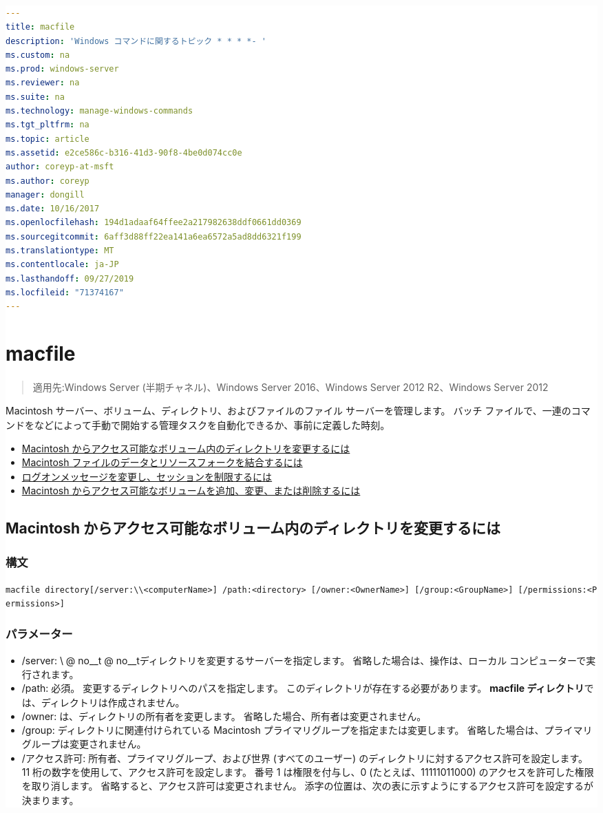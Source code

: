 ```yaml
---
title: macfile
description: 'Windows コマンドに関するトピック * * * *- '
ms.custom: na
ms.prod: windows-server
ms.reviewer: na
ms.suite: na
ms.technology: manage-windows-commands
ms.tgt_pltfrm: na
ms.topic: article
ms.assetid: e2ce586c-b316-41d3-90f8-4be0d074cc0e
author: coreyp-at-msft
ms.author: coreyp
manager: dongill
ms.date: 10/16/2017
ms.openlocfilehash: 194d1adaaf64ffee2a217982638ddf0661dd0369
ms.sourcegitcommit: 6aff3d88ff22ea141a6ea6572a5ad8dd6321f199
ms.translationtype: MT
ms.contentlocale: ja-JP
ms.lasthandoff: 09/27/2019
ms.locfileid: "71374167"
---
```

# <a name="macfile"></a>macfile

>適用先:Windows Server (半期チャネル)、Windows Server 2016、Windows Server 2012 R2、Windows Server 2012

Macintosh サーバー、ボリューム、ディレクトリ、およびファイルのファイル サーバーを管理します。 バッチ ファイルで、一連のコマンドをなどによって手動で開始する管理タスクを自動化できるか、事前に定義した時刻。 
-   [Macintosh からアクセス可能なボリューム内のディレクトリを変更するには](#BKMK_Moddirs)
-   [Macintosh ファイルのデータとリソースフォークを結合するには](#BKMK_Joinforks)
-   [ログオンメッセージを変更し、セッションを制限するには](#BKMK_LogonLimit)
-   [Macintosh からアクセス可能なボリュームを追加、変更、または削除するには](#BKMK_addvol)

## <a name="BKMK_Moddirs"></a>Macintosh からアクセス可能なボリューム内のディレクトリを変更するには

### <a name="syntax"></a>構文
```
macfile directory[/server:\\<computerName>] /path:<directory> [/owner:<OwnerName>] [/group:<GroupName>] [/permissions:<Permissions>]
```

### <a name="parameters"></a>パラメーター
-   /server: \\ @ no__t @ no__tディレクトリを変更するサーバーを指定します。 省略した場合は、操作は、ローカル コンピューターで実行されます。
-   /path: <directory>必須。 変更するディレクトリへのパスを指定します。 このディレクトリが存在する必要があります。 **macfile ディレクトリ**では、ディレクトリは作成されません。
-   /owner: <OwnerName> は、ディレクトリの所有者を変更します。 省略した場合、所有者は変更されません。
-   /group: <GroupName>ディレクトリに関連付けられている Macintosh プライマリグループを指定または変更します。 省略した場合は、プライマリ グループは変更されません。
-   /アクセス許可: <Permissions>所有者、プライマリグループ、および世界 (すべてのユーザー) のディレクトリに対するアクセス許可を設定します。 11 桁の数字を使用して、アクセス許可を設定します。 番号 1 は権限を付与し、0 (たとえば、11111011000) のアクセスを許可した権限を取り消します。 省略すると、アクセス許可は変更されません。
    添字の位置は、次の表に示すようにするアクセス許可を設定するが決まります。
